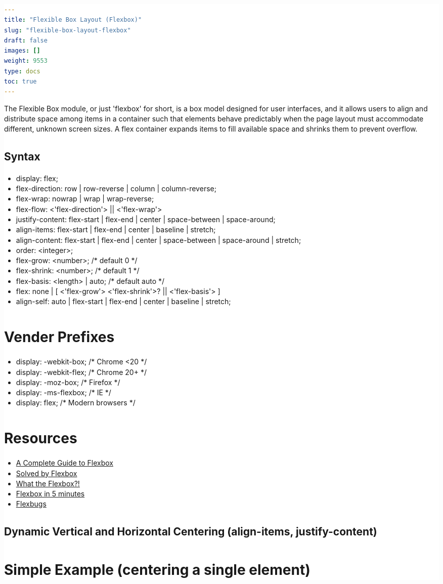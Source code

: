 ```yaml
---
title: "Flexible Box Layout (Flexbox)"
slug: "flexible-box-layout-flexbox"
draft: false
images: []
weight: 9553
type: docs
toc: true
---
```


The Flexible Box module, or just 'flexbox' for short, is a box model designed for user interfaces, and it allows users to align and distribute space among items in a container such that elements behave predictably when the page layout must accommodate different, unknown screen sizes. A flex container expands items to fill available space and shrinks them to prevent overflow.

## Syntax
 - display: flex;
 - flex-direction: row | row-reverse | column | column-reverse;
 - flex-wrap: nowrap | wrap | wrap-reverse;
 - flex-flow: <'flex-direction'> || <'flex-wrap'>
 - justify-content: flex-start | flex-end | center | space-between | space-around;
 - align-items: flex-start | flex-end | center | baseline | stretch;
 - align-content: flex-start | flex-end | center | space-between | space-around | stretch;
 - order: \<integer>;
 - flex-grow: \<number>; /* default 0 */
 - flex-shrink: \<number>; /* default 1 */
 - flex-basis: \<length> | auto; /* default auto */
 - flex: none | [ <'flex-grow'> <'flex-shrink'>? || <'flex-basis'> ]
 - align-self: auto | flex-start | flex-end | center | baseline | stretch;

# Vender Prefixes

  - display: -webkit-box; /* Chrome <20 */
  - display: -webkit-flex; /* Chrome 20+ */
  - display: -moz-box; /* Firefox */
  - display: -ms-flexbox; /* IE */    
  - display: flex; /* Modern browsers */

# Resources

- [A Complete Guide to Flexbox](https://css-tricks.com/snippets/css/a-guide-to-flexbox/)
- [Solved by Flexbox](https://philipwalton.github.io/solved-by-flexbox/)
- [What the Flexbox?!](http://www.flexbox.io/)
- [Flexbox in 5 minutes](http://flexboxin5.com/)
- [Flexbugs](https://github.com/philipwalton/flexbugs)

## Dynamic Vertical and Horizontal Centering (align-items, justify-content)
# Simple Example (centering a single element)


  [1]: https://jsfiddle.net/6gfogoqk/
  [2]: http://i.stack.imgur.com/eGtf5.png
  [1]: http://alistapart.com/article/holygrail
  [2]: https://jsfiddle.net/adityarb88/hek6ms0x/
  [1]: http://i.stack.imgur.com/M2aZf.png
  [2]: http://i.stack.imgur.com/yTA8E.png
  [1]: https://jsfiddle.net/3wwh7ewp/
  [2]: http://caniuse.com/#search=flexbox